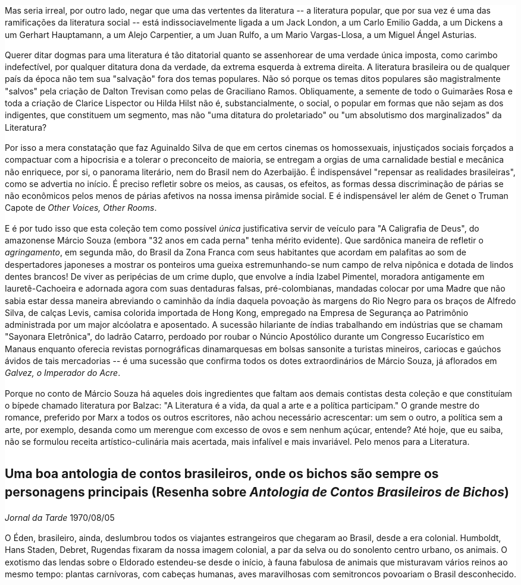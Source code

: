 Mas seria irreal, por outro lado, negar que uma das vertentes da literatura -- a literatura popular, que por sua vez é uma das ramificações da literatura social -- está indissociavelmente ligada a um Jack London, a um Carlo Emilio Gadda, a um Dickens a um Gerhart Hauptamann, a um Alejo Carpentier, a um Juan Rulfo, a um Mario Vargas-Llosa, a um Miguel Ángel Asturias.

Querer ditar dogmas para uma literatura é tão ditatorial quanto se assenhorear de uma verdade única imposta, como carimbo indefectível, por qualquer ditatura dona da verdade, da extrema esquerda à extrema direita. A literatura brasileira ou de qualquer país da época não tem sua "salvação" fora dos temas populares. Não só porque os temas ditos populares são magistralmente "salvos" pela criação de Dalton Trevisan como pelas de Graciliano Ramos. Obliquamente, a semente de todo o Guimarães Rosa e toda a criação de Clarice Lispector ou Hilda Hilst não é, substancialmente, o social, o popular em formas que não sejam as dos indigentes, que constituem um segmento, mas não "uma ditatura do proletariado" ou "um absolutismo dos marginalizados" da Literatura?

Por isso a mera constatação que faz Aguinaldo Silva de que em certos cinemas os homossexuais, injustiçados sociais forçados a compactuar com a hipocrisia e a tolerar o preconceito de maioria, se entregam a orgias de uma carnalidade bestial e mecânica não enriquece, por si, o panorama literário, nem do Brasil nem do Azerbaijão. É indispensável "repensar as realidades brasileiras", como se advertia no início. É preciso refletir sobre os meios, as causas, os efeitos, as formas dessa discriminação de párias se não econômicos pelos menos de párias afetivos na nossa imensa pirâmide social. E é indispensável ler além de Genet o Truman Capote de *Other Voices, Other Rooms*.

E é por tudo isso que esta coleção tem como possível *única* justificativa servir de veículo para "A Caligrafia de Deus", do amazonense Márcio Souza (embora "32 anos em cada perna" tenha mérito evidente). Que sardônica maneira de refletir o *agringamento*, em segunda mão, do Brasil da Zona Franca com seus habitantes que acordam em palafitas ao som de despertadores japoneses a mostrar os ponteiros uma gueixa estremunhando-se num campo de relva nipônica e dotada de lindos dentes brancos! De viver as peripécias de um crime duplo, que envolve a índia Izabel Pimentel, moradora antigamente em Iauretê-Cachoeira e adornada agora com suas dentaduras falsas, pré-colombianas, mandadas colocar por uma Madre que não sabia estar dessa maneira abreviando o caminhão da índia daquela povoação às margens do Rio Negro para os braços de Alfredo Silva, de calças Levis, camisa colorida importada de Hong Kong, empregado na Empresa de Segurança ao Patrimônio administrada por um major alcóolatra e aposentado. A sucessão hilariante de índias trabalhando em indústrias que se chamam "Sayonara Eletrônica", do ladrão Catarro, perdoado por roubar o Núncio Apostólico durante um Congresso Eucarístico em Manaus enquanto oferecia revistas pornográficas dinamarquesas em bolsas sansonite a turistas mineiros, cariocas e gaúchos ávidos de tais mercadorias -- é uma sucessão que confirma todos os dotes extraordinários de Márcio Souza, já aflorados em *Galvez, o Imperador do Acre*.

Porque no conto de Márcio Souza há aqueles dois ingredientes que faltam aos demais contistas desta coleção e que constituíam o bípede chamado literatura por Balzac: "A Literatura é a vida, da qual a arte e a política participam." O grande mestre do romance, preferido por Marx a todos os outros escritores, não achou necessário acrescentar: um sem o outro, a política sem a arte, por exemplo, desanda como um merengue com excesso de ovos e sem nenhum açúcar, entende? Até hoje, que eu saiba, não se formulou receita artístico-culinária mais acertada, mais infalível e mais invariável. Pelo menos para a Literatura.

## Uma boa antologia de contos brasileiros, onde os bichos são sempre os personagens principais (Resenha sobre *Antologia de Contos Brasileiros de Bichos*)

*Jornal da Tarde* 1970/08/05

O Éden, brasileiro, ainda, deslumbrou todos os viajantes estrangeiros que chegaram ao Brasil, desde a era colonial. Humboldt, Hans Staden, Debret, Rugendas fixaram da nossa imagem colonial, a par da selva ou do sonolento centro urbano, os animais. O exotismo das lendas sobre o Eldorado estendeu-se desde o início, à fauna fabulosa de animais que misturavam vários reinos ao mesmo tempo: plantas carnívoras, com cabeças humanas, aves maravilhosas com semitroncos povoariam o Brasil desconhecido.
